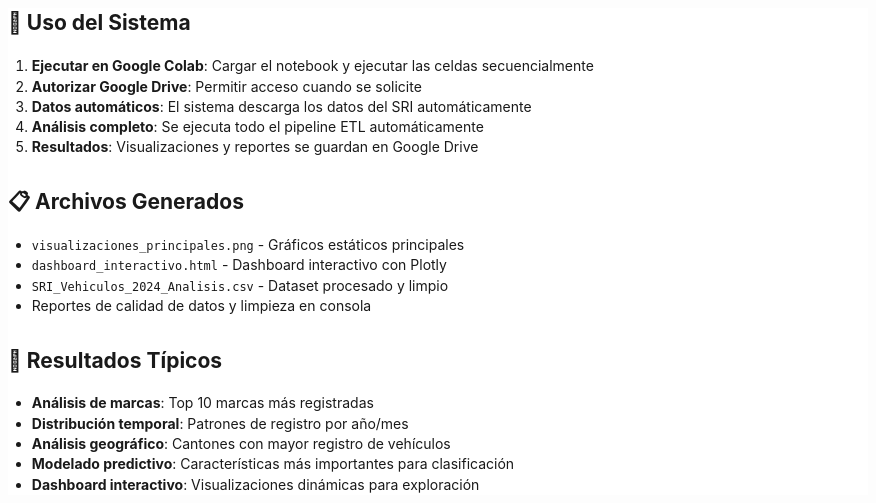 ## 🚀 Uso del Sistema

1. **Ejecutar en Google Colab**: Cargar el notebook y ejecutar las celdas secuencialmente
2. **Autorizar Google Drive**: Permitir acceso cuando se solicite
3. **Datos automáticos**: El sistema descarga los datos del SRI automáticamente
4. **Análisis completo**: Se ejecuta todo el pipeline ETL automáticamente
5. **Resultados**: Visualizaciones y reportes se guardan en Google Drive

## 📋 Archivos Generados

- `visualizaciones_principales.png` - Gráficos estáticos principales
- `dashboard_interactivo.html` - Dashboard interactivo con Plotly  
- `SRI_Vehiculos_2024_Analisis.csv` - Dataset procesado y limpio
- Reportes de calidad de datos y limpieza en consola

## 🎯 Resultados Típicos

- **Análisis de marcas**: Top 10 marcas más registradas
- **Distribución temporal**: Patrones de registro por año/mes
- **Análisis geográfico**: Cantones con mayor registro de vehículos
- **Modelado predictivo**: Características más importantes para clasificación
- **Dashboard interactivo**: Visualizaciones dinámicas para exploración
